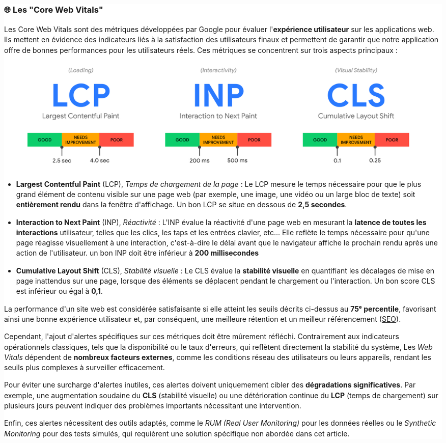 ### 🌐 Les "Core Web Vitals"

Les Core Web Vitals sont des métriques développées par Google pour évaluer l'**expérience utilisateur** sur les applications web. Ils mettent en évidence des indicateurs liés à la satisfaction des utilisateurs finaux et permettent de garantir que notre application offre de bonnes performances pour les utilisateurs réels. Ces métriques se concentrent sur trois aspects principaux :

<center><img src="core_web_vitals.png" width=800 alt="Core Web Vitals"></center>

- **Largest Contentful Paint** (LCP), *Temps de chargement de la page* : Le LCP mesure le temps nécessaire pour que le plus grand élément de contenu visible sur une page web (par exemple, une image, une vidéo ou un large bloc de texte) soit **entièrement rendu** dans la fenêtre d'affichage. Un bon LCP se situe en dessous de **2,5 secondes**.

- **Interaction to Next Paint** (INP), *Réactivité* : L'INP évalue la réactivité d'une page web en mesurant la **latence de toutes les interactions** utilisateur, telles que les clics, les taps et les entrées clavier, etc... Elle reflète le temps nécessaire pour qu'une page réagisse visuellement à une interaction, c'est-à-dire le délai avant que le navigateur affiche le prochain rendu après une action de l'utilisateur. un bon INP doit être inférieur à **200 millisecondes**

- **Cumulative Layout Shift** (CLS), *Stabilité visuelle* : Le CLS évalue la **stabilité visuelle** en quantifiant les décalages de mise en page inattendus sur une page, lorsque des éléments se déplacent pendant le chargement ou l'interaction. Un bon score CLS est inférieur ou égal à **0,1**.

La performance d'un site web est considérée satisfaisante si elle atteint les seuils décrits ci-dessus au **75ᵉ percentile**, favorisant ainsi une bonne expérience utilisateur et, par conséquent, une meilleure rétention et un meilleur référencement ([SEO](https://en.wikipedia.org/wiki/Search_engine_optimization)).

Cependant, l'ajout d'alertes spécifiques sur ces métriques doit être mûrement réfléchi. Contrairement aux indicateurs opérationnels classiques, tels que la disponibilité ou le taux d'erreurs, qui reflètent directement la stabilité du système, Les *Web Vitals* dépendent de **nombreux facteurs externes**, comme les conditions réseau des utilisateurs ou leurs appareils, rendant les seuils plus complexes à surveiller efficacement.

Pour éviter une surcharge d'alertes inutiles, ces alertes doivent uniquemement cibler des **dégradations significatives**. Par exemple, une augmentation soudaine du **CLS** (stabilité visuelle) ou une détérioration continue du **LCP** (temps de chargement) sur plusieurs jours peuvent indiquer des problèmes importants nécessitant une intervention.

Enfin, ces alertes nécessitent des outils adaptés, comme le *RUM (Real User Monitoring)* pour les données réelles ou le *Synthetic Monitoring* pour des tests simulés, qui requièrent une solution spécifique non abordée dans cet article.
